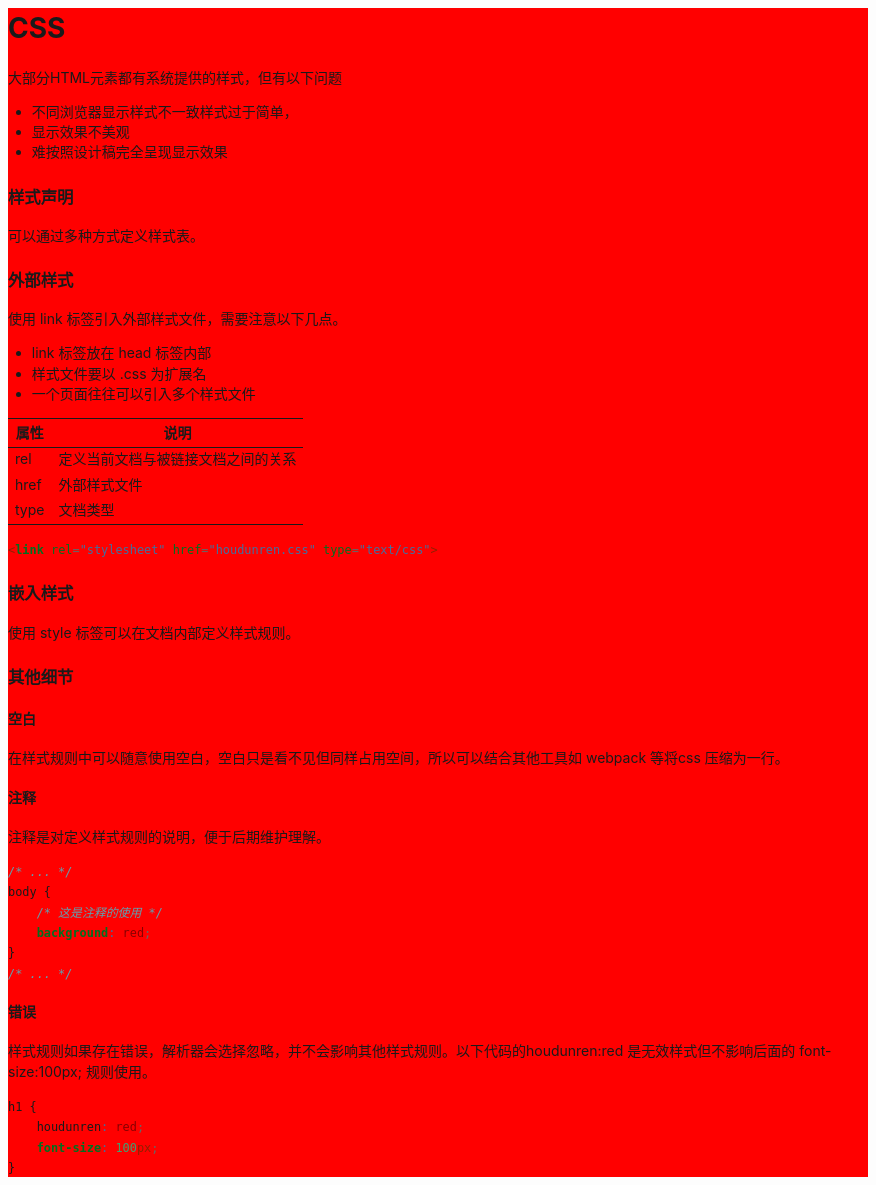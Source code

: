# CSS

大部分HTML元素都有系统提供的样式，但有以下问题

* 不同浏览器显示样式不一致样式过于简单，
* 显示效果不美观
* 难按照设计稿完全呈现显示效果

### 样式声明
可以通过多种方式定义样式表。

### 外部样式

使用 link 标签引入外部样式文件，需要注意以下几点。

* link 标签放在 head 标签内部
* 样式文件要以 .css 为扩展名
* 一个页面往往可以引入多个样式文件


| 属性 | 说明 |
| --- | --- |
| rel | 定义当前文档与被链接文档之间的关系 |
| href | 外部样式文件 |
| type | 文档类型 |

```html
<link rel="stylesheet" href="houdunren.css" type="text/css">
```

### 嵌入样式
使用 style 标签可以在文档内部定义样式规则。

<style>
        body {
                background: red;
        }
</style>

### 其他细节
#### 空白
在样式规则中可以随意使用空白，空白只是看不见但同样占用空间，所以可以结合其他工具如 webpack 等将css 压缩为一行。
#### 注释
注释是对定义样式规则的说明，便于后期维护理解。
```css
/* ... */
body {
	/* 这是注释的使用 */
	background: red;
}
/* ... */
```
#### 错误
样式规则如果存在错误，解析器会选择忽略，并不会影响其他样式规则。以下代码的houdunren:red 是无效样式但不影响后面的 font-size:100px; 规则使用。
```css
h1 {
    houdunren: red;
    font-size: 100px;
}
```
